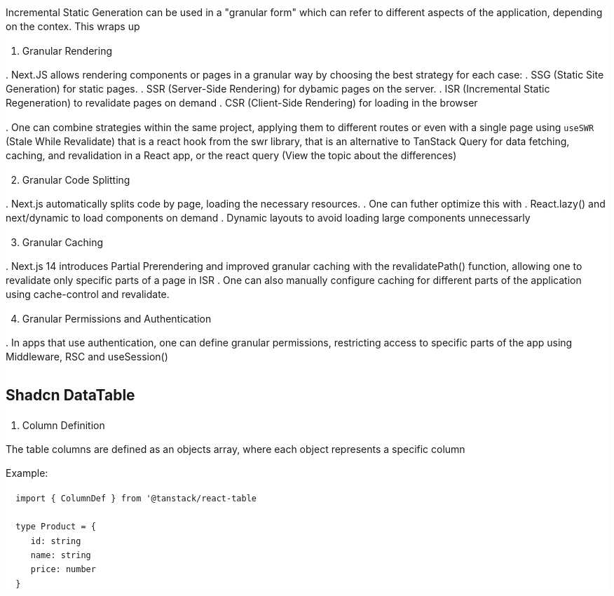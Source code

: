 Incremental Static Generation can be used in a "granular form" which can refer to different aspects of the application,
depending on the contex. This wraps up

1. Granular Rendering

. Next.JS allows rendering components or pages in a granular way by choosing the best strategy for each case:
. SSG (Static Site Generation) for static pages.
. SSR (Server-Side Rendering) for dybamic pages on the server.
. ISR (Incremental Static Regeneration) to revalidate pages on demand
. CSR (Client-Side Rendering) for loading in the browser

. One can combine strategies within the same project, applying them to different routes or even with a single page using
`useSWR` (Stale While Revalidate) that is a react hook from the swr library, that is an alternative to TanStack Query for
data fetching, caching, and revalidation in a React app, or the react query (View the topic about the differences)

2. Granular Code Splitting

. Next.js automatically splits code by page, loading the necessary resources.
. One can futher optimize this with
. React.lazy() and next/dynamic to load components on demand
. Dynamic layouts to avoid loading large components unnecessarly

3. Granular Caching

. Next.js 14 introduces Partial Prerendering and improved granular caching with the revalidatePath() function, allowing
one to revalidate only specific parts of a page in ISR
. One can also manually configure caching for different parts of the application using cache-control and revalidate.

4. Granular Permissions and Authentication

. In apps that use authentication, one can define granular permissions, restricting access to specific parts of the app
using Middleware, RSC and useSession()

## Shadcn DataTable

1. Column Definition

The table columns are defined as an objects array, where each object represents a specific column

Example:

      import { ColumnDef } from '@tanstack/react-table

      type Product = {
         id: string
         name: string
         price: number
      }
